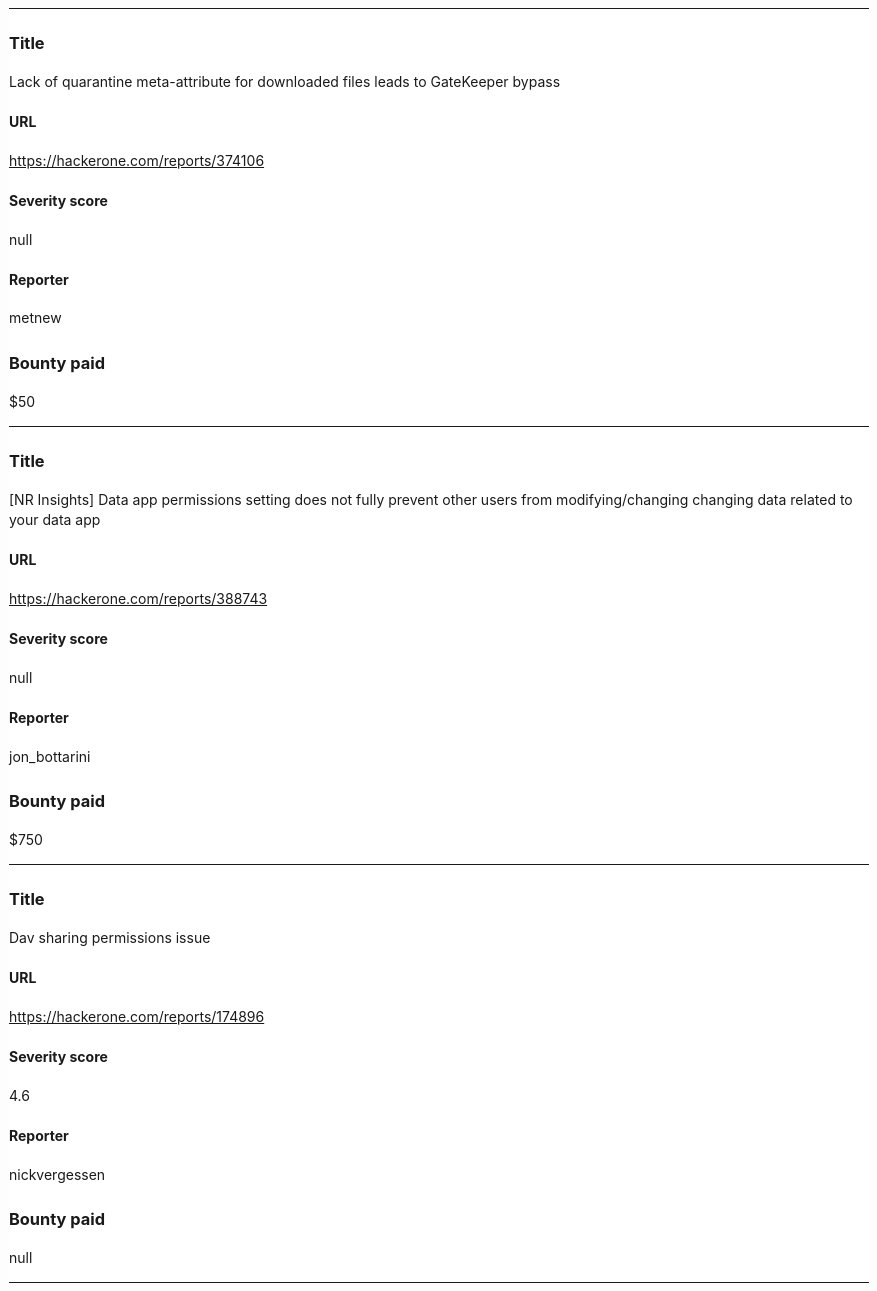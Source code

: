 
---


### Title
Lack of quarantine meta-attribute for downloaded files leads to GateKeeper bypass
#### URL 
https://hackerone.com/reports/374106
#### Severity score
null
#### Reporter 
metnew
### Bounty paid
$50


---


### Title
[NR Insights] Data app permissions setting does not fully prevent other users from modifying/changing changing data related to your data app 
#### URL 
https://hackerone.com/reports/388743
#### Severity score
null
#### Reporter 
jon_bottarini
### Bounty paid
$750


---


### Title
Dav sharing permissions issue
#### URL 
https://hackerone.com/reports/174896
#### Severity score
4.6
#### Reporter 
nickvergessen
### Bounty paid
null


---

